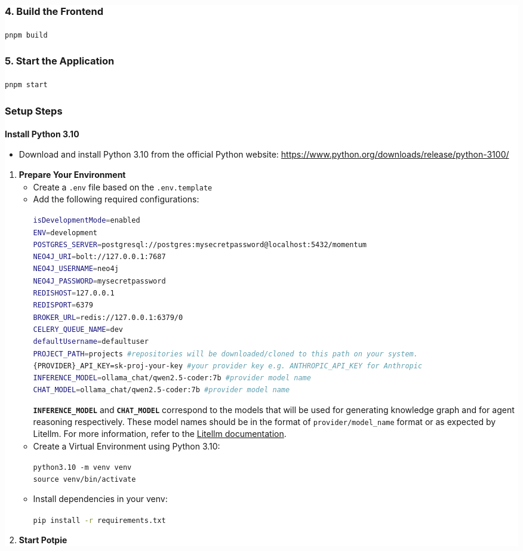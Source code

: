   ### 4. Build the Frontend

  ```bash
  pnpm build
  ```

  ### 5. Start the Application

  ```bash
  pnpm start
  ```


### Setup Steps

**Install Python 3.10**
   - Download and install Python 3.10 from the official Python website:
     https://www.python.org/downloads/release/python-3100/

1. **Prepare Your Environment**
   - Create a `.env` file based on the `.env.template`
   - Add the following required configurations:
      ```bash
      isDevelopmentMode=enabled
      ENV=development
      POSTGRES_SERVER=postgresql://postgres:mysecretpassword@localhost:5432/momentum
      NEO4J_URI=bolt://127.0.0.1:7687
      NEO4J_USERNAME=neo4j
      NEO4J_PASSWORD=mysecretpassword
      REDISHOST=127.0.0.1
      REDISPORT=6379
      BROKER_URL=redis://127.0.0.1:6379/0
      CELERY_QUEUE_NAME=dev
      defaultUsername=defaultuser
      PROJECT_PATH=projects #repositories will be downloaded/cloned to this path on your system.
      {PROVIDER}_API_KEY=sk-proj-your-key #your provider key e.g. ANTHROPIC_API_KEY for Anthropic
      INFERENCE_MODEL=ollama_chat/qwen2.5-coder:7b #provider model name
      CHAT_MODEL=ollama_chat/qwen2.5-coder:7b #provider model name
      ```
      **`INFERENCE_MODEL`** and **`CHAT_MODEL`** correspond to the models that will be used for generating knowledge graph and for agent reasoning respectively. These model names should be in the format of `provider/model_name` format or as expected by Litellm. For more information, refer to the [Litellm documentation](https://docs.litellm.ai/docs/providers).
      <br>
   -  Create a Virtual Environment using Python 3.10:
      ```
      python3.10 -m venv venv
      source venv/bin/activate

    - Install dependencies in your venv:
      ```bash
      pip install -r requirements.txt

2. **Start Potpie**
